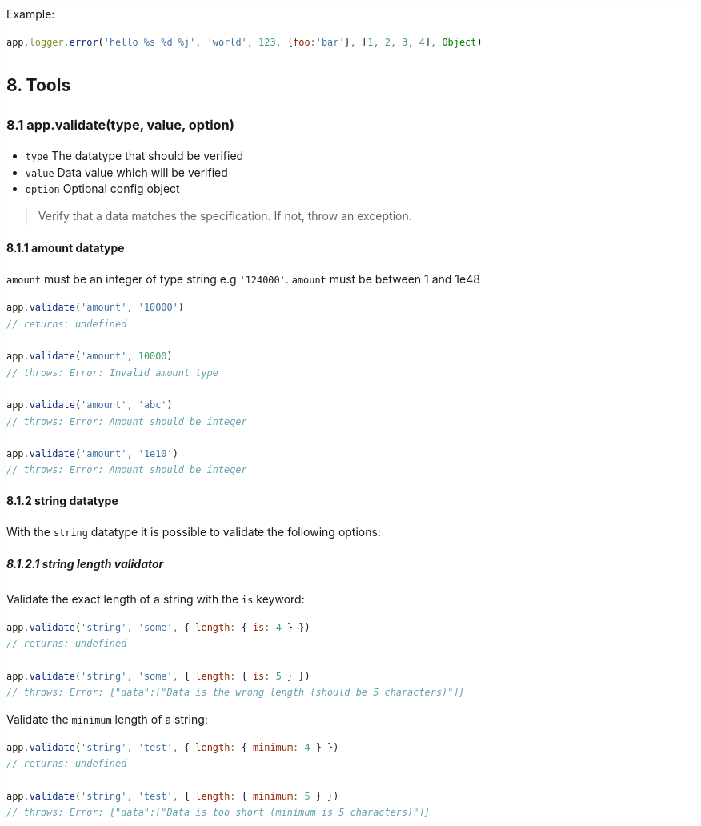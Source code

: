 Example:  
```js
app.logger.error('hello %s %d %j', 'world', 123, {foo:'bar'}, [1, 2, 3, 4], Object)
```

## 8. Tools

### 8.1 app.validate(type, value, option)

- `type` The datatype that should be verified
- `value` Data value which will be verified
- `option` Optional config object

> Verify that a data matches the specification. If not, throw an exception.

#### 8.1.1 amount datatype

`amount` must be an integer of type string e.g `'124000'`. `amount` must be between 1 and 1e48  

```js
app.validate('amount', '10000')
// returns: undefined

app.validate('amount', 10000)
// throws: Error: Invalid amount type

app.validate('amount', 'abc')
// throws: Error: Amount should be integer

app.validate('amount', '1e10')
// throws: Error: Amount should be integer
```


#### 8.1.2 string datatype

With the `string` datatype it is possible to validate the following options:  

##### 8.1.2.1 string length validator

Validate the exact length of a string with the `is` keyword:  
```js
app.validate('string', 'some', { length: { is: 4 } })
// returns: undefined

app.validate('string', 'some', { length: { is: 5 } })
// throws: Error: {"data":["Data is the wrong length (should be 5 characters)"]}
```

Validate the `minimum` length of a string:  

```js
app.validate('string', 'test', { length: { minimum: 4 } })
// returns: undefined

app.validate('string', 'test', { length: { minimum: 5 } })
// throws: Error: {"data":["Data is too short (minimum is 5 characters)"]}
```
